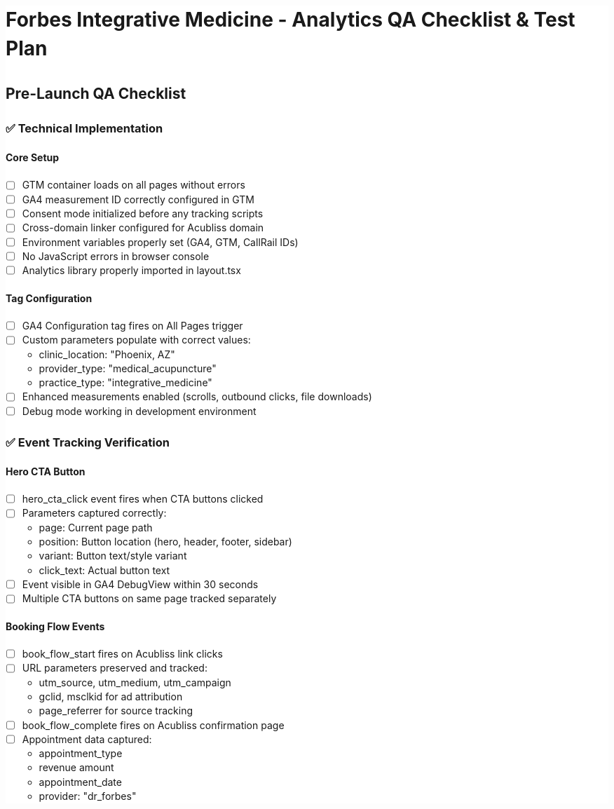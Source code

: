 # Forbes Integrative Medicine - Analytics QA Checklist & Test Plan

## Pre-Launch QA Checklist

### ✅ Technical Implementation

#### Core Setup
- [ ] GTM container loads on all pages without errors
- [ ] GA4 measurement ID correctly configured in GTM
- [ ] Consent mode initialized before any tracking scripts
- [ ] Cross-domain linker configured for Acubliss domain
- [ ] Environment variables properly set (GA4, GTM, CallRail IDs)
- [ ] No JavaScript errors in browser console
- [ ] Analytics library properly imported in layout.tsx

#### Tag Configuration
- [ ] GA4 Configuration tag fires on All Pages trigger
- [ ] Custom parameters populate with correct values:
  - clinic_location: "Phoenix, AZ"
  - provider_type: "medical_acupuncture"  
  - practice_type: "integrative_medicine"
- [ ] Enhanced measurements enabled (scrolls, outbound clicks, file downloads)
- [ ] Debug mode working in development environment

### ✅ Event Tracking Verification

#### Hero CTA Button
- [ ] hero_cta_click event fires when CTA buttons clicked
- [ ] Parameters captured correctly:
  - page: Current page path
  - position: Button location (hero, header, footer, sidebar)
  - variant: Button text/style variant
  - click_text: Actual button text
- [ ] Event visible in GA4 DebugView within 30 seconds
- [ ] Multiple CTA buttons on same page tracked separately

#### Booking Flow Events
- [ ] book_flow_start fires on Acubliss link clicks
- [ ] URL parameters preserved and tracked:
  - utm_source, utm_medium, utm_campaign
  - gclid, msclkid for ad attribution
  - page_referrer for source tracking
- [ ] book_flow_complete fires on Acubliss confirmation page
- [ ] Appointment data captured:
  - appointment_type
  - revenue amount
  - appointment_date
  - provider: "dr_forbes"

